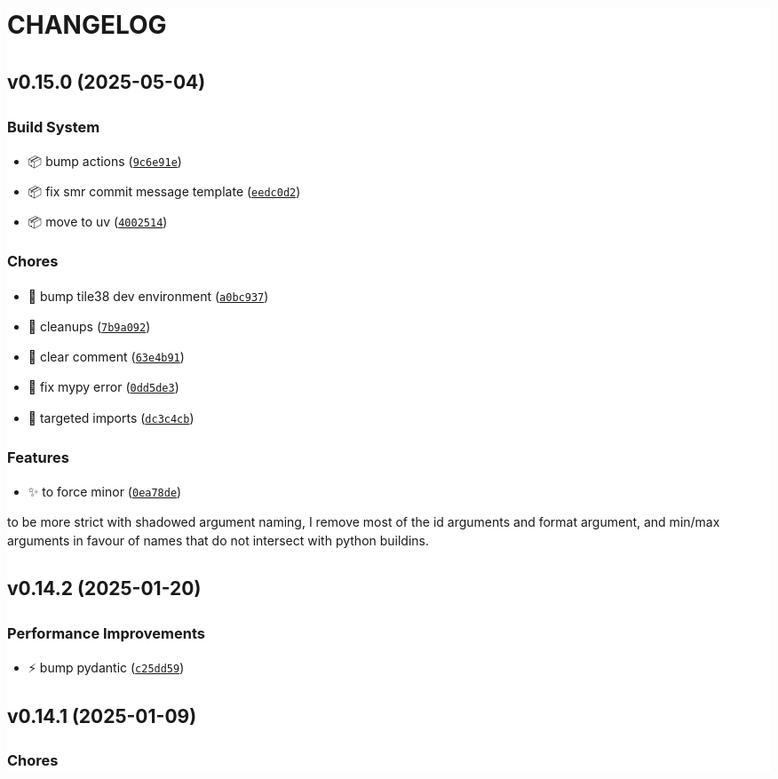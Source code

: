 # CHANGELOG


## v0.15.0 (2025-05-04)

### Build System

- 📦️ bump actions
  ([`9c6e91e`](https://github.com/iwpnd/pyle38/commit/9c6e91ed8bd0f602b86987a6dff5246058665032))

- 📦️ fix smr commit message template
  ([`eedc0d2`](https://github.com/iwpnd/pyle38/commit/eedc0d2f3eaacc8371e94656c7b159d60b4e5cd7))

- 📦️ move to uv
  ([`4002514`](https://github.com/iwpnd/pyle38/commit/40025140c7624d1fc0a6488ad128e18e3da058a6))

### Chores

- 🔧 bump tile38 dev environment
  ([`a0bc937`](https://github.com/iwpnd/pyle38/commit/a0bc937a3724548c8408cc3effd4efef22bef06a))

- 🔧 cleanups
  ([`7b9a092`](https://github.com/iwpnd/pyle38/commit/7b9a092b900d88eb7879804d8b2a27f4a95ff36a))

- 🔧 clear comment
  ([`63e4b91`](https://github.com/iwpnd/pyle38/commit/63e4b91751ba39fb92b2b025092ccaac05bd4a47))

- 🔧 fix mypy error
  ([`0dd5de3`](https://github.com/iwpnd/pyle38/commit/0dd5de3e36a00e05b0bb00b91f6ecc0c956d5977))

- 🔧 targeted imports
  ([`dc3c4cb`](https://github.com/iwpnd/pyle38/commit/dc3c4cbb8524b42767e3c76fd56c235137daea99))

### Features

- ✨ to force minor
  ([`0ea78de`](https://github.com/iwpnd/pyle38/commit/0ea78def8e1ee8d5d37a0759c8da43a1b33997d5))

to be more strict with shadowed argument naming, I remove most of the id arguments and format
  argument, and min/max arguments in favour of names that do not intersect with python buildins.


## v0.14.2 (2025-01-20)

### Performance Improvements

- ⚡️ bump pydantic
  ([`c25dd59`](https://github.com/iwpnd/pyle38/commit/c25dd592dbcc395ec3aa4b261c897cdaebc685f9))


## v0.14.1 (2025-01-09)

### Chores
